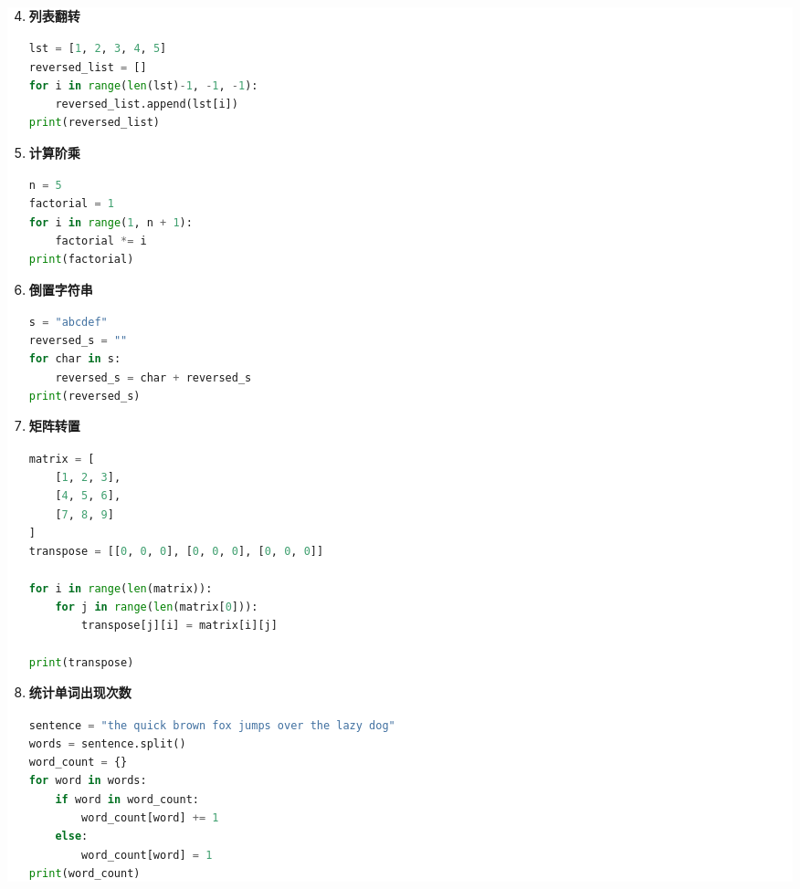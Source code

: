 4.  **列表翻转**
    ```python
    lst = [1, 2, 3, 4, 5]
    reversed_list = []
    for i in range(len(lst)-1, -1, -1):
        reversed_list.append(lst[i])
    print(reversed_list)
    ```

5.  **计算阶乘**
    ```python
    n = 5
    factorial = 1
    for i in range(1, n + 1):
        factorial *= i
    print(factorial)
    ```

6.  **倒置字符串**
    ```python
    s = "abcdef"
    reversed_s = ""
    for char in s:
        reversed_s = char + reversed_s
    print(reversed_s)
    ```

7.  **矩阵转置**
    ```python
    matrix = [
        [1, 2, 3],
        [4, 5, 6],
        [7, 8, 9]
    ]
    transpose = [[0, 0, 0], [0, 0, 0], [0, 0, 0]]

    for i in range(len(matrix)):
        for j in range(len(matrix[0])):
            transpose[j][i] = matrix[i][j]
    
    print(transpose)
    ```

8.  **统计单词出现次数**
    ```python
    sentence = "the quick brown fox jumps over the lazy dog"
    words = sentence.split()
    word_count = {}
    for word in words:
        if word in word_count:
            word_count[word] += 1
        else:
            word_count[word] = 1
    print(word_count)
    ```
